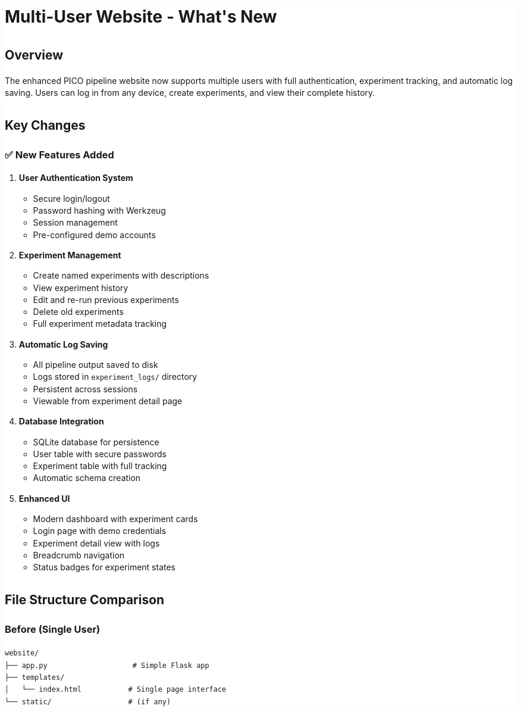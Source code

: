 # Multi-User Website - What's New

## Overview

The enhanced PICO pipeline website now supports multiple users with full authentication, experiment tracking, and automatic log saving. Users can log in from any device, create experiments, and view their complete history.

## Key Changes

### ✅ New Features Added

1. **User Authentication System**
   - Secure login/logout
   - Password hashing with Werkzeug
   - Session management
   - Pre-configured demo accounts

2. **Experiment Management**
   - Create named experiments with descriptions
   - View experiment history
   - Edit and re-run previous experiments
   - Delete old experiments
   - Full experiment metadata tracking

3. **Automatic Log Saving**
   - All pipeline output saved to disk
   - Logs stored in `experiment_logs/` directory
   - Persistent across sessions
   - Viewable from experiment detail page

4. **Database Integration**
   - SQLite database for persistence
   - User table with secure passwords
   - Experiment table with full tracking
   - Automatic schema creation

5. **Enhanced UI**
   - Modern dashboard with experiment cards
   - Login page with demo credentials
   - Experiment detail view with logs
   - Breadcrumb navigation
   - Status badges for experiment states

## File Structure Comparison

### Before (Single User)
```
website/
├── app.py                    # Simple Flask app
├── templates/
│   └── index.html           # Single page interface
└── static/                  # (if any)
```
